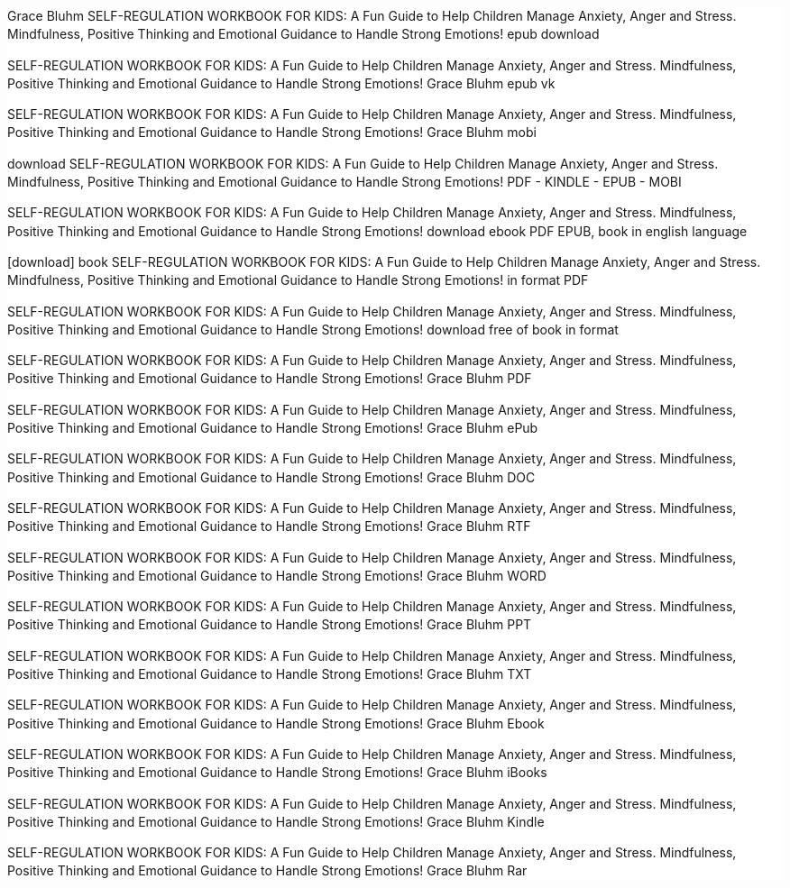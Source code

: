 Grace Bluhm SELF-REGULATION WORKBOOK FOR KIDS: A Fun Guide to Help Children Manage Anxiety, Anger and Stress. Mindfulness, Positive Thinking and Emotional Guidance to Handle Strong Emotions! epub download

SELF-REGULATION WORKBOOK FOR KIDS: A Fun Guide to Help Children Manage Anxiety, Anger and Stress. Mindfulness, Positive Thinking and Emotional Guidance to Handle Strong Emotions! Grace Bluhm epub vk

SELF-REGULATION WORKBOOK FOR KIDS: A Fun Guide to Help Children Manage Anxiety, Anger and Stress. Mindfulness, Positive Thinking and Emotional Guidance to Handle Strong Emotions! Grace Bluhm mobi

download SELF-REGULATION WORKBOOK FOR KIDS: A Fun Guide to Help Children Manage Anxiety, Anger and Stress. Mindfulness, Positive Thinking and Emotional Guidance to Handle Strong Emotions! PDF - KINDLE - EPUB - MOBI

SELF-REGULATION WORKBOOK FOR KIDS: A Fun Guide to Help Children Manage Anxiety, Anger and Stress. Mindfulness, Positive Thinking and Emotional Guidance to Handle Strong Emotions! download ebook PDF EPUB, book in english language

[download] book SELF-REGULATION WORKBOOK FOR KIDS: A Fun Guide to Help Children Manage Anxiety, Anger and Stress. Mindfulness, Positive Thinking and Emotional Guidance to Handle Strong Emotions! in format PDF

SELF-REGULATION WORKBOOK FOR KIDS: A Fun Guide to Help Children Manage Anxiety, Anger and Stress. Mindfulness, Positive Thinking and Emotional Guidance to Handle Strong Emotions! download free of book in format

SELF-REGULATION WORKBOOK FOR KIDS: A Fun Guide to Help Children Manage Anxiety, Anger and Stress. Mindfulness, Positive Thinking and Emotional Guidance to Handle Strong Emotions! Grace Bluhm PDF

SELF-REGULATION WORKBOOK FOR KIDS: A Fun Guide to Help Children Manage Anxiety, Anger and Stress. Mindfulness, Positive Thinking and Emotional Guidance to Handle Strong Emotions! Grace Bluhm ePub

SELF-REGULATION WORKBOOK FOR KIDS: A Fun Guide to Help Children Manage Anxiety, Anger and Stress. Mindfulness, Positive Thinking and Emotional Guidance to Handle Strong Emotions! Grace Bluhm DOC

SELF-REGULATION WORKBOOK FOR KIDS: A Fun Guide to Help Children Manage Anxiety, Anger and Stress. Mindfulness, Positive Thinking and Emotional Guidance to Handle Strong Emotions! Grace Bluhm RTF

SELF-REGULATION WORKBOOK FOR KIDS: A Fun Guide to Help Children Manage Anxiety, Anger and Stress. Mindfulness, Positive Thinking and Emotional Guidance to Handle Strong Emotions! Grace Bluhm WORD

SELF-REGULATION WORKBOOK FOR KIDS: A Fun Guide to Help Children Manage Anxiety, Anger and Stress. Mindfulness, Positive Thinking and Emotional Guidance to Handle Strong Emotions! Grace Bluhm PPT

SELF-REGULATION WORKBOOK FOR KIDS: A Fun Guide to Help Children Manage Anxiety, Anger and Stress. Mindfulness, Positive Thinking and Emotional Guidance to Handle Strong Emotions! Grace Bluhm TXT

SELF-REGULATION WORKBOOK FOR KIDS: A Fun Guide to Help Children Manage Anxiety, Anger and Stress. Mindfulness, Positive Thinking and Emotional Guidance to Handle Strong Emotions! Grace Bluhm Ebook

SELF-REGULATION WORKBOOK FOR KIDS: A Fun Guide to Help Children Manage Anxiety, Anger and Stress. Mindfulness, Positive Thinking and Emotional Guidance to Handle Strong Emotions! Grace Bluhm iBooks

SELF-REGULATION WORKBOOK FOR KIDS: A Fun Guide to Help Children Manage Anxiety, Anger and Stress. Mindfulness, Positive Thinking and Emotional Guidance to Handle Strong Emotions! Grace Bluhm Kindle

SELF-REGULATION WORKBOOK FOR KIDS: A Fun Guide to Help Children Manage Anxiety, Anger and Stress. Mindfulness, Positive Thinking and Emotional Guidance to Handle Strong Emotions! Grace Bluhm Rar
